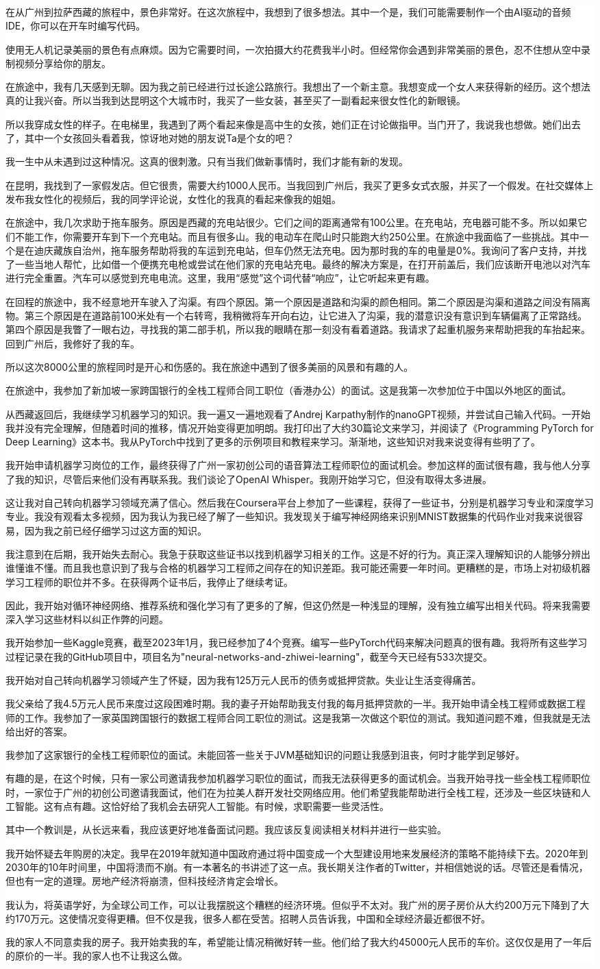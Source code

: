 在从广州到拉萨西藏的旅程中，景色非常好。在这次旅程中，我想到了很多想法。其中一个是，我们可能需要制作一个由AI驱动的音频IDE，你可以在开车时编写代码。

使用无人机记录美丽的景色有点麻烦。因为它需要时间，一次拍摄大约花费我半小时。但经常你会遇到非常美丽的景色，忍不住想从空中录制视频分享给你的朋友。

在旅途中，我有几天感到无聊。因为我之前已经进行过长途公路旅行。我想出了一个新主意。我想变成一个女人来获得新的经历。这个想法真的让我兴奋。所以当我到达昆明这个大城市时，我买了一些女装，甚至买了一副看起来很女性化的新眼镜。

所以我穿成女性的样子。在电梯里，我遇到了两个看起来像是高中生的女孩，她们正在讨论做指甲。当门开了，我说我也想做。她们出去了，其中一个女孩回头看着我，惊讶地对她的朋友说Ta是个女的吧？

我一生中从未遇到过这种情况。这真的很刺激。只有当我们做新事情时，我们才能有新的发现。

在昆明，我找到了一家假发店。但它很贵，需要大约1000人民币。当我回到广州后，我买了更多女式衣服，并买了一个假发。在社交媒体上发布我女性化的视频后，我的同学评论说，女性化的我真的看起来像我的姐姐。

在旅途中，我几次求助于拖车服务。原因是西藏的充电站很少。它们之间的距离通常有100公里。在充电站，充电器可能不多。所以如果它们不能工作，你需要开车到下一个充电站。而且有很多山。我的电动车在爬山时只能跑大约250公里。在旅途中我面临了一些挑战。其中一个是在迪庆藏族自治州，拖车服务帮助将我的车运到充电站，但车仍然无法充电。因为那时我的车的电量是0%。我询问了客户支持，并找了一些当地人帮忙，比如借一个便携充电枪或尝试在他们家的充电站充电。最终的解决方案是，在打开前盖后，我们应该断开电池以对汽车进行完全重置。汽车可以感觉到充电电流。这里，我用“感觉”这个词代替“响应”，让它听起来更有趣。

在回程的旅途中，我不经意地开车驶入了沟渠。有四个原因。第一个原因是道路和沟渠的颜色相同。第二个原因是沟渠和道路之间没有隔离物。第三个原因是在道路前100米处有一个右转弯，我稍微将车开向右边，让它进入了沟渠，我的潜意识没有意识到车辆偏离了正常路线。第四个原因是我瞥了一眼右边，寻找我的第二部手机，所以我的眼睛在那一刻没有看着道路。我请求了起重机服务来帮助把我的车抬起来。回到广州后，我修好了我的车。

所以这次8000公里的旅程同时是开心和伤感的。我在旅途中遇到了很多美丽的风景和有趣的人。

在旅途中，我参加了新加坡一家跨国银行的全栈工程师合同工职位（香港办公）的面试。这是我第一次参加位于中国以外地区的面试。

从西藏返回后，我继续学习机器学习的知识。我一遍又一遍地观看了Andrej Karpathy制作的nanoGPT视频，并尝试自己输入代码。一开始我并没有完全理解，但随着时间的推移，情况开始变得更加明朗。我打印出了大约30篇论文来学习，并阅读了《Programming PyTorch for Deep Learning》这本书。我从PyTorch中找到了更多的示例项目和教程来学习。渐渐地，这些知识对我来说变得有些明了了。

我开始申请机器学习岗位的工作，最终获得了广州一家初创公司的语音算法工程师职位的面试机会。参加这样的面试很有趣，我与他人分享了我的知识，尽管后来他们没有再联系我。我们谈论了OpenAI Whisper。我刚开始学习它，但没有取得太多进展。

这让我对自己转向机器学习领域充满了信心。然后我在Coursera平台上参加了一些课程，获得了一些证书，分别是机器学习专业和深度学习专业。我没有观看太多视频，因为我认为我已经了解了一些知识。我发现关于编写神经网络来识别MNIST数据集的代码作业对我来说很容易，因为我之前已经仔细学习过这方面的知识。

我注意到在后期，我开始失去耐心。我急于获取这些证书以找到机器学习相关的工作。这是不好的行为。真正深入理解知识的人能够分辨出谁懂谁不懂。而且我也意识到了我与合格的机器学习工程师之间存在的知识差距。我可能还需要一年时间。更糟糕的是，市场上对初级机器学习工程师的职位并不多。在获得两个证书后，我停止了继续考证。

因此，我开始对循环神经网络、推荐系统和强化学习有了更多的了解，但这仍然是一种浅显的理解，没有独立编写出相关代码。将来我需要深入学习这些材料以纠正作弊的问题。

我开始参加一些Kaggle竞赛，截至2023年1月，我已经参加了4个竞赛。编写一些PyTorch代码来解决问题真的很有趣。我将所有这些学习过程记录在我的GitHub项目中，项目名为"neural-networks-and-zhiwei-learning"，截至今天已经有533次提交。

我开始对自己转向机器学习领域产生了怀疑，因为我有125万元人民币的债务或抵押贷款。失业让生活变得痛苦。

我父亲给了我4.5万元人民币来度过这段困难时期。我的妻子开始帮助我支付我的每月抵押贷款的一半。我开始申请全栈工程师或数据工程师的工作。我参加了一家英国跨国银行的数据工程师合同工职位的测试。这是我第一次做这个职位的测试。我知道问题不难，但我就是无法给出好的答案。

我参加了这家银行的全栈工程师职位的面试。未能回答一些关于JVM基础知识的问题让我感到沮丧，何时才能学到足够好。

有趣的是，在这个时候，只有一家公司邀请我参加机器学习职位的面试，而我无法获得更多的面试机会。当我开始寻找一些全栈工程师职位时，一家位于广州的初创公司邀请我面试，他们在为拉美人群开发社交网络应用。他们希望我能帮助进行全栈工程，还涉及一些区块链和人工智能。这有点有趣。这恰好给了我机会去研究人工智能。有时候，求职需要一些灵活性。

其中一个教训是，从长远来看，我应该更好地准备面试问题。我应该反复阅读相关材料并进行一些实验。

我开始怀疑去年购房的决定。我早在2019年就知道中国政府通过将中国变成一个大型建设用地来发展经济的策略不能持续下去。2020年到2030年的10年时间里，中国将溃而不崩。有一本著名的书讲述了这一点。我长期关注作者的Twitter，并相信她说的话。尽管还是看情况，但也有一定的道理。房地产经济将崩溃，但科技经济肯定会增长。

我认为，将英语学好，为全球公司工作，可以让我摆脱这个糟糕的经济环境。但似乎不太对。我广州的房子房价从大约200万元下降到了大约170万元。这使情况变得更糟。但不仅是我，很多人都在受苦。招聘人员告诉我，中国和全球经济最近都很不好。

我的家人不同意卖我的房子。我开始卖我的车，希望能让情况稍微好转一些。他们给了我大约45000元人民币的车价。这仅仅是用了一年后的原价的一半。我的家人也不让我这么做。
